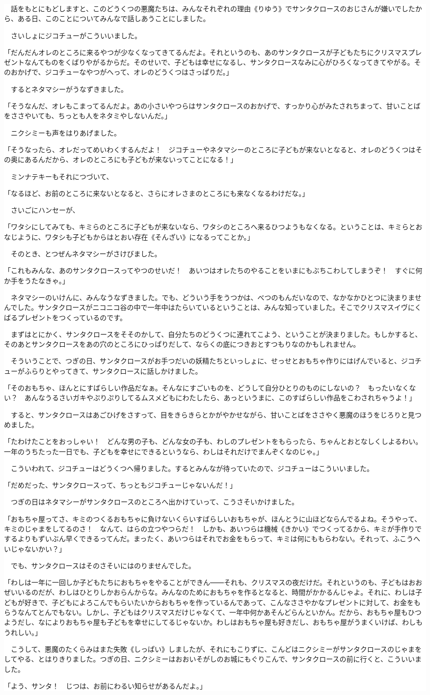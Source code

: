 　話をもとにもどしますと、このどうくつの悪魔たちは、みんなそれぞれの理由《りゆう》でサンタクロースのおじさんが嫌いでしたから、ある日、このことについてみんなで話しあうことにしました。

　さいしょにジコチューがこういいました。

「だんだんオレのところに来るやつが少なくなってきてるんだよ。それというのも、あのサンタクロースが子どもたちにクリスマスプレゼントなんてものをくばりやがるからだ。そのせいで、子どもは幸せになるし、サンタクロースなみに心がひろくなってきてやがる。そのおかげで、ジコチューなやつがへって、オレのどうくつはさっぱりだ。」

　するとネタマシーがうなずきました。

「そうなんだ、オレもこまってるんだよ。あの小さいやつらはサンタクロースのおかげで、すっかり心がみたされちまって、甘いことばをささやいても、ちっとも人をネタミやしないんだ。」

　ニクシミーも声をはりあげました。

「そうなったら、オレだってめいわくするんだよ！　ジコチューやネタマシーのところに子どもが来ないとなると、オレのどうくつはその奥にあるんだから、オレのところにも子どもが来ないってことになる！」

　ミンナテキーもそれにつづいて、

「なるほど、お前のところに来ないとなると、さらにオレさまのところにも来なくなるわけだな。」

　さいごにハンセーが、

「ワタシにしてみても、キミらのところに子どもが来ないなら、ワタシのところへ来るひつようもなくなる。ということは、キミらとおなじように、ワタシも子どもからはとおい存在《そんざい》になるってことか。」

　そのとき、とつぜんネタマシーがさけびました。

「これもみんな、あのサンタクロースってやつのせいだ！　あいつはオレたちのやることをいまにもぶちこわしてしまうぞ！　すぐに何か手をうたなきゃ。」

　ネタマシーのいけんに、みんなうなずきました。でも、どういう手をうつかは、べつのもんだいなので、なかなかひとつに決まりませんでした。サンタクロースがニコニコ谷の中で一年中はたらいているということは、みんな知っていました。そこでクリスマスイヴにくばるプレゼントをつくっているのです。

　まずはとにかく、サンタクロースをそそのかして、自分たちのどうくつに連れてこよう、ということが決まりました。もしかすると、そのあとサンタクロースをあの穴のところにひっぱりだして、ならくの底につきおとすつもりなのかもしれません。

　そういうことで、つぎの日、サンタクロースがお手つだいの妖精たちといっしょに、せっせとおもちゃ作りにはげんでいると、ジコチューがふらりとやってきて、サンタクロースに話しかけました。

「そのおもちゃ、ほんとにすばらしい作品だなぁ。そんなにすごいものを、どうして自分ひとりのものにしないの？　もったいなくない？　あんなうるさいガキやぷりぷりしてるムスメどもにわたしたら、あっというまに、このすばらしい作品をこわされちゃうよ！」

　すると、サンタクロースはあごひげをさすって、目をきらきらとかがやかせながら、甘いことばをささやく悪魔のほうをじろりと見つめました。

「たわけたことをおっしゃい！　どんな男の子も、どんな女の子も、わしのプレゼントをもらったら、ちゃんとおとなしくしよるわい。一年のうちたった一日でも、子どもを幸せにできるというなら、わしはそれだけでまんぞくなのじゃ。」

　こういわれて、ジコチューはどうくつへ帰りました。するとみんなが待っていたので、ジコチューはこういいました。

「だめだった、サンタクロースって、ちっともジコチューじゃないんだ！」

　つぎの日はネタマシーがサンタクロースのところへ出かけていって、こうさそいかけました。

「おもちゃ屋ってさ、キミのつくるおもちゃに負けないくらいすばらしいおもちゃが、ほんとうに山ほどならんでるよね。そうやって、キミのじゃまをしてるのさ！　なんて、はらの立つやつらだ！　しかも、あいつらは機械《きかい》でつくってるから、キミが手作りでするよりもずいぶん早くできるってんだ。まったく、あいつらはそれでお金をもらって、キミは何にももらわない。それって、ふこうへいじゃないかい？」

　でも、サンタクロースはそのさそいにはのりませんでした。

「わしは一年に一回しか子どもたちにおもちゃをやることができん――それも、クリスマスの夜だけだ。それというのも、子どもはおおぜいいるのだが、わしはひとりしかおらんからな。みんなのためにおもちゃを作るとなると、時間がかかるんじゃよ。それに、わしは子どもが好きで、子どもによろこんでもらいたいからおもちゃを作っているんであって、こんなささやかなプレゼントに対して、お金をもらうなんてとんでもない。しかし、子どもはクリスマスだけじゃなくて、一年中何かあそんどらんといかん。だから、おもちゃ屋もひつようだし、なによりおもちゃ屋も子どもを幸せにしてるじゃないか。わしはおもちゃ屋も好きだし、おもちゃ屋がうまくいけば、わしもうれしい。」

　こうして、悪魔のたくらみはまた失敗《しっぱい》しましたが、それにもこりずに、こんどはニクシミーがサンタクロースのじゃまをしてやる、とはりきりました。つぎの日、ニクシミーはおおいそがしのお城にもぐりこんで、サンタクロースの前に行くと、こういいました。

「よう、サンタ！　じつは、お前にわるい知らせがあるんだよ。」
